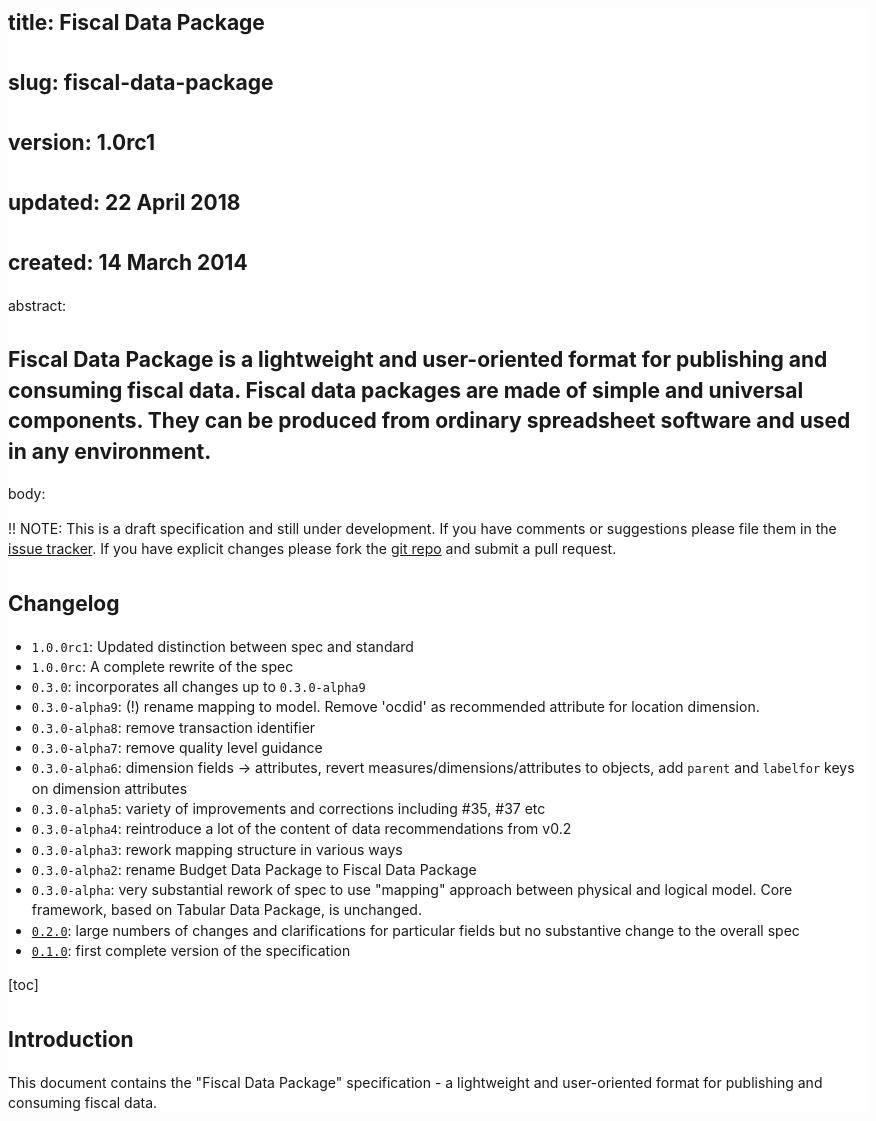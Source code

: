 title: Fiscal Data Package
---
slug: fiscal-data-package
---
version: 1.0rc1
---
updated: 22 April 2018
---
created: 14 March 2014
---
abstract:

Fiscal Data Package is a lightweight and user-oriented format for publishing and consuming fiscal data. Fiscal data packages are made of simple and universal components. They can be produced from ordinary spreadsheet software and used in any environment.
---
body:


!! NOTE: This is a draft specification and still under development. If you have comments or suggestions please file them in the [issue tracker][issues]. If you have explicit changes please fork the [git repo][repo] and submit a pull request.


[issues]: https://github.com/frictionlessdata/specs/issues
[repo]: https://github.com/frictionlessdata/specs/issues

## Changelog

- `1.0.0rc1`: Updated distinction between spec and standard
- `1.0.0rc`: A complete rewrite of the spec
- `0.3.0`: incorporates all changes up to `0.3.0-alpha9`
- `0.3.0-alpha9`: (!) rename mapping to model. Remove 'ocdid' as recommended attribute for location dimension.
- `0.3.0-alpha8`: remove transaction identifier
- `0.3.0-alpha7`: remove quality level guidance
- `0.3.0-alpha6`: dimension fields -> attributes, revert measures/dimensions/attributes to objects, add `parent` and `labelfor` keys on dimension attributes
- `0.3.0-alpha5`: variety of improvements and corrections including #35, #37 etc
- `0.3.0-alpha4`: reintroduce a lot of the content of data recommendations from v0.2
- `0.3.0-alpha3`: rework mapping structure in various ways
- `0.3.0-alpha2`: rename Budget Data Package to Fiscal Data Package
- `0.3.0-alpha`: very substantial rework of spec to use "mapping" approach between physical and logical model. Core framework, based on Tabular Data Package, is unchanged.
- [`0.2.0`](./0.2/): large numbers of changes and clarifications for particular fields but no substantive change to the overall spec
- [`0.1.0`](./0.1/): first complete version of the specification

[toc]

## Introduction

This document contains the "Fiscal Data Package" specification - a lightweight and user-oriented format for publishing and consuming fiscal data.
